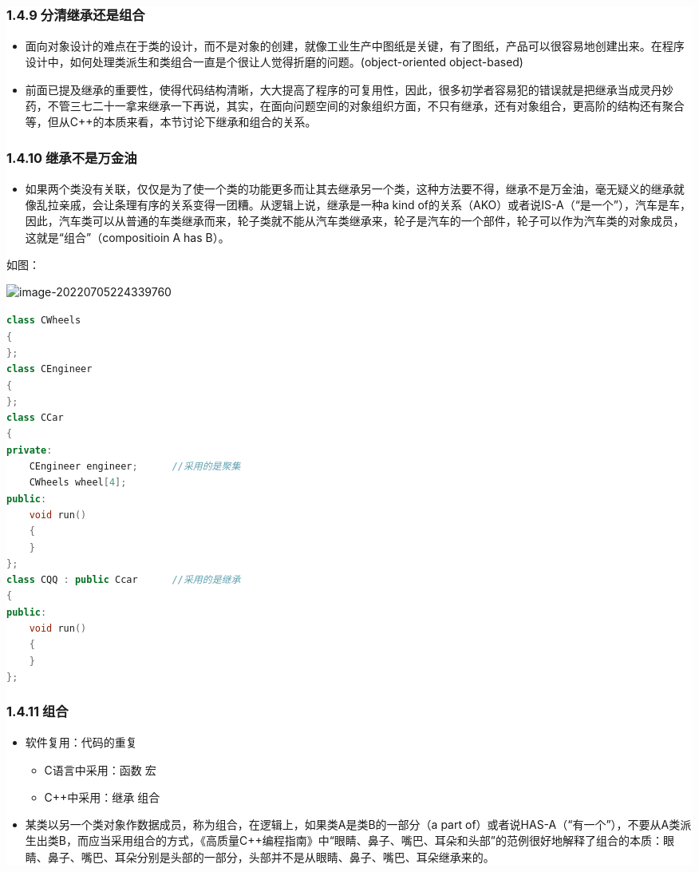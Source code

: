### 1.4.9 分清继承还是组合

- 面向对象设计的难点在于类的设计，而不是对象的创建，就像工业生产中图纸是关键，有了图纸，产品可以很容易地创建出来。在程序设计中，如何处理类派生和类组合一直是个很让人觉得折磨的问题。(object-oriented  object-based)

- 前面已提及继承的重要性，使得代码结构清晰，大大提高了程序的可复用性，因此，很多初学者容易犯的错误就是把继承当成灵丹妙药，不管三七二十一拿来继承一下再说，其实，在面向问题空间的对象组织方面，不只有继承，还有对象组合，更高阶的结构还有聚合等，但从C++的本质来看，本节讨论下继承和组合的关系。

### 1.4.10 继承不是万金油

- 如果两个类没有关联，仅仅是为了使一个类的功能更多而让其去继承另一个类，这种方法要不得，继承不是万金油，毫无疑义的继承就像乱拉亲戚，会让条理有序的关系变得一团糟。从逻辑上说，继承是一种a kind of的关系（AKO）或者说IS-A（“是一个”），汽车是车，因此，汽车类可以从普通的车类继承而来，轮子类就不能从汽车类继承来，轮子是汽车的一个部件，轮子可以作为汽车类的对象成员，这就是“组合”（compositioin A has B）。

 如图：

![image-20220705224339760](C:\Users\86353\AppData\Roaming\Typora\typora-user-images\image-20220705224339760.png)

```cpp
class CWheels
{
};
class CEngineer
{
};
class CCar
{
private:
	CEngineer engineer;      //采用的是聚集
	CWheels wheel[4];
public:
	void run()
	{
	}
};
class CQQ : public Ccar      //采用的是继承
{
public:
	void run()
	{
	}
};
```

### 1.4.11 组合

- 软件复用：代码的重复

  - C语言中采用：函数 宏

  - C++中采用：继承 组合

- 某类以另一个类对象作数据成员，称为组合，在逻辑上，如果类A是类B的一部分（a part of）或者说HAS-A（“有一个”），不要从A类派生出类B，而应当采用组合的方式，《高质量C++编程指南》中“眼睛、鼻子、嘴巴、耳朵和头部”的范例很好地解释了组合的本质：眼睛、鼻子、嘴巴、耳朵分别是头部的一部分，头部并不是从眼睛、鼻子、嘴巴、耳朵继承来的。

